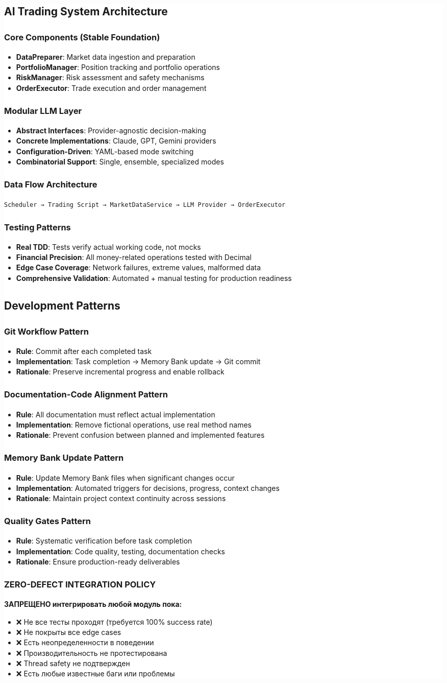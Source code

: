 ## AI Trading System Architecture

### **Core Components (Stable Foundation)**
- **DataPreparer**: Market data ingestion and preparation
- **PortfolioManager**: Position tracking and portfolio operations
- **RiskManager**: Risk assessment and safety mechanisms
- **OrderExecutor**: Trade execution and order management

### **Modular LLM Layer**
- **Abstract Interfaces**: Provider-agnostic decision-making
- **Concrete Implementations**: Claude, GPT, Gemini providers
- **Configuration-Driven**: YAML-based mode switching
- **Combinatorial Support**: Single, ensemble, specialized modes

### **Data Flow Architecture**
```
Scheduler → Trading Script → MarketDataService → LLM Provider → OrderExecutor
```

### **Testing Patterns**
- **Real TDD**: Tests verify actual working code, not mocks
- **Financial Precision**: All money-related operations tested with Decimal
- **Edge Case Coverage**: Network failures, extreme values, malformed data
- **Comprehensive Validation**: Automated + manual testing for production readiness

## Development Patterns

### **Git Workflow Pattern**
- **Rule**: Commit after each completed task
- **Implementation**: Task completion → Memory Bank update → Git commit
- **Rationale**: Preserve incremental progress and enable rollback

### **Documentation-Code Alignment Pattern**
- **Rule**: All documentation must reflect actual implementation
- **Implementation**: Remove fictional operations, use real method names
- **Rationale**: Prevent confusion between planned and implemented features

### **Memory Bank Update Pattern**
- **Rule**: Update Memory Bank files when significant changes occur
- **Implementation**: Automated triggers for decisions, progress, context changes
- **Rationale**: Maintain project context continuity across sessions

### **Quality Gates Pattern**
- **Rule**: Systematic verification before task completion
- **Implementation**: Code quality, testing, documentation checks
- **Rationale**: Ensure production-ready deliverables

### **ZERO-DEFECT INTEGRATION POLICY**
**ЗАПРЕЩЕНО интегрировать любой модуль пока:**
- ❌ Не все тесты проходят (требуется 100% success rate)
- ❌ Не покрыты все edge cases
- ❌ Есть неопределенности в поведении
- ❌ Производительность не протестирована
- ❌ Thread safety не подтвержден
- ❌ Есть любые известные баги или проблемы
